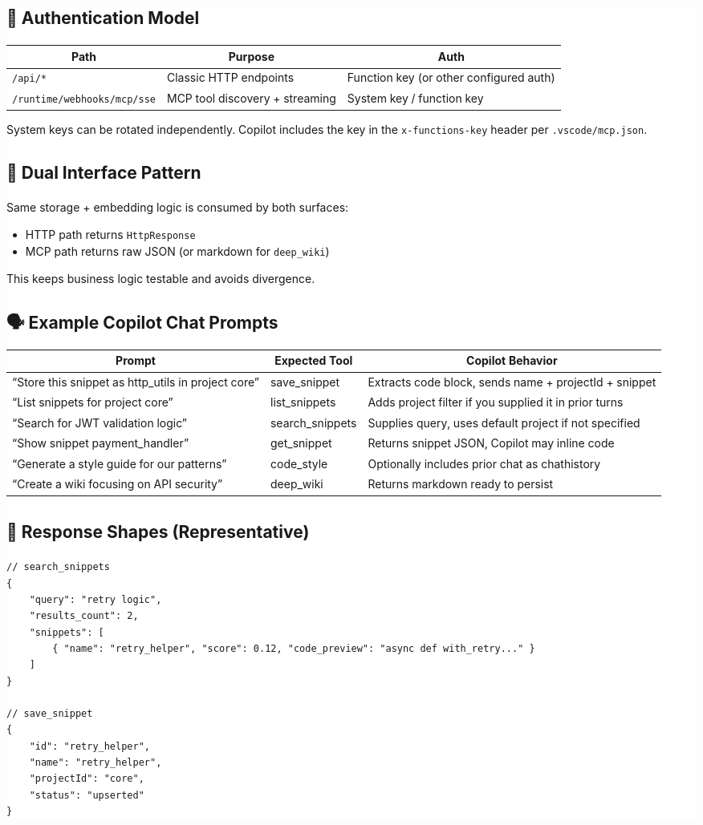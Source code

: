 
## 🔐 Authentication Model
| Path | Purpose | Auth |
|------|---------|------|
| `/api/*` | Classic HTTP endpoints | Function key (or other configured auth) |
| `/runtime/webhooks/mcp/sse` | MCP tool discovery + streaming | System key / function key |

System keys can be rotated independently. Copilot includes the key in the `x-functions-key` header per `.vscode/mcp.json`.

## 🔄 Dual Interface Pattern
Same storage + embedding logic is consumed by both surfaces:
- HTTP path returns `HttpResponse`
- MCP path returns raw JSON (or markdown for `deep_wiki`)

This keeps business logic testable and avoids divergence.

## 🗣️ Example Copilot Chat Prompts
| Prompt | Expected Tool | Copilot Behavior |
|--------|---------------|------------------|
| “Store this snippet as http_utils in project core” | save_snippet | Extracts code block, sends name + projectId + snippet |
| “List snippets for project core” | list_snippets | Adds project filter if you supplied it in prior turns |
| “Search for JWT validation logic” | search_snippets | Supplies query, uses default project if not specified |
| “Show snippet payment_handler” | get_snippet | Returns snippet JSON, Copilot may inline code |
| “Generate a style guide for our patterns” | code_style | Optionally includes prior chat as chathistory |
| “Create a wiki focusing on API security” | deep_wiki | Returns markdown ready to persist |

## 🧮 Response Shapes (Representative)
```jsonc
// search_snippets
{
	"query": "retry logic",
	"results_count": 2,
	"snippets": [
		{ "name": "retry_helper", "score": 0.12, "code_preview": "async def with_retry..." }
	]
}

// save_snippet
{
	"id": "retry_helper",
	"name": "retry_helper",
	"projectId": "core",
	"status": "upserted"
}
```
